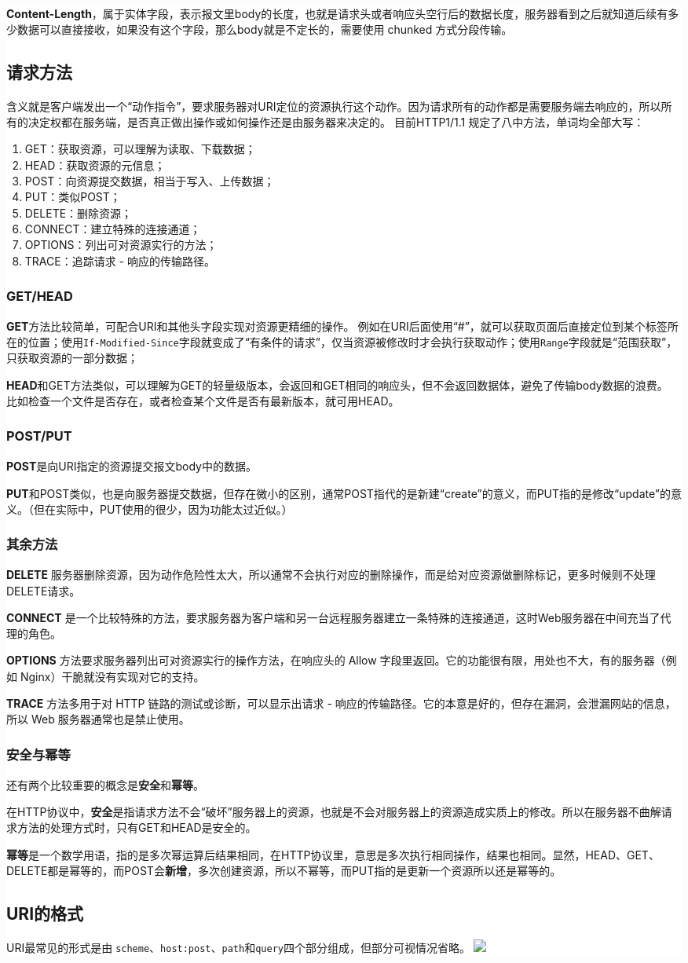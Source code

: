 **Content-Length**，属于实体字段，表示报文里body的长度，也就是请求头或者响应头空行后的数据长度，服务器看到之后就知道后续有多少数据可以直接接收，如果没有这个字段，那么body就是不定长的，需要使用 chunked 方式分段传输。


## 请求方法
含义就是客户端发出一个“动作指令”，要求服务器对URI定位的资源执行这个动作。因为请求所有的动作都是需要服务端去响应的，所以所有的决定权都在服务端，是否真正做出操作或如何操作还是由服务器来决定的。
目前HTTP1/1.1 规定了八中方法，单词均全部大写：
1. GET：获取资源，可以理解为读取、下载数据；
2. HEAD：获取资源的元信息；
3. POST：向资源提交数据，相当于写入、上传数据；
4. PUT：类似POST；
5. DELETE：删除资源；
6. CONNECT：建立特殊的连接通道；
7. OPTIONS：列出可对资源实行的方法；
8. TRACE：追踪请求 - 响应的传输路径。

### GET/HEAD
**GET**方法比较简单，可配合URI和其他头字段实现对资源更精细的操作。
例如在URI后面使用“#”，就可以获取页面后直接定位到某个标签所在的位置；使用`If-Modified-Since`字段就变成了“有条件的请求”，仅当资源被修改时才会执行获取动作；使用`Range`字段就是“范围获取”，只获取资源的一部分数据；

**HEAD**和GET方法类似，可以理解为GET的轻量级版本，会返回和GET相同的响应头，但不会返回数据体，避免了传输body数据的浪费。
比如检查一个文件是否存在，或者检查某个文件是否有最新版本，就可用HEAD。

### POST/PUT
**POST**是向URI指定的资源提交报文body中的数据。

**PUT**和POST类似，也是向服务器提交数据，但存在微小的区别，通常POST指代的是新建“create”的意义，而PUT指的是修改“update”的意义。（但在实际中，PUT使用的很少，因为功能太过近似。）

### 其余方法

**DELETE** 服务器删除资源，因为动作危险性太大，所以通常不会执行对应的删除操作，而是给对应资源做删除标记，更多时候则不处理DELETE请求。

**CONNECT** 是一个比较特殊的方法，要求服务器为客户端和另一台远程服务器建立一条特殊的连接通道，这时Web服务器在中间充当了代理的角色。

**OPTIONS** 方法要求服务器列出可对资源实行的操作方法，在响应头的 Allow 字段里返回。它的功能很有限，用处也不大，有的服务器（例如 Nginx）干脆就没有实现对它的支持。

**TRACE** 方法多用于对 HTTP 链路的测试或诊断，可以显示出请求 - 响应的传输路径。它的本意是好的，但存在漏洞，会泄漏网站的信息，所以 Web 服务器通常也是禁止使用。

### 安全与幂等
还有两个比较重要的概念是**安全**和**幂等**。

在HTTP协议中，**安全**是指请求方法不会“破坏”服务器上的资源，也就是不会对服务器上的资源造成实质上的修改。所以在服务器不曲解请求方法的处理方式时，只有GET和HEAD是安全的。

**幂等**是一个数学用语，指的是多次幂运算后结果相同，在HTTP协议里，意思是多次执行相同操作，结果也相同。显然，HEAD、GET、DELETE都是幂等的，而POST会**新增**，多次创建资源，所以不幂等，而PUT指的是更新一个资源所以还是幂等的。

## URI的格式

URI最常见的形式是由 `scheme`、`host:post`、`path`和`query`四个部分组成，但部分可视情况省略。
![](media/16507169293624/16495998929819.jpg)
